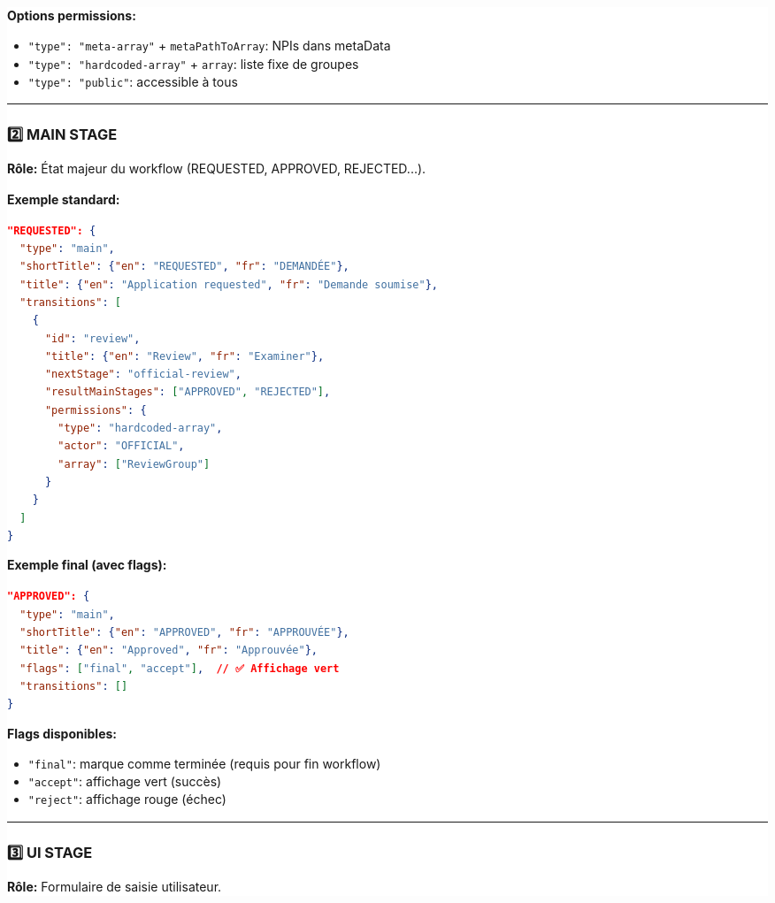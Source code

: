 **Options permissions:**
- `"type": "meta-array"` + `metaPathToArray`: NPIs dans metaData
- `"type": "hardcoded-array"` + `array`: liste fixe de groupes
- `"type": "public"`: accessible à tous

---

### 2️⃣ MAIN STAGE

**Rôle:** État majeur du workflow (REQUESTED, APPROVED, REJECTED...).

**Exemple standard:**
```json
"REQUESTED": {
  "type": "main",
  "shortTitle": {"en": "REQUESTED", "fr": "DEMANDÉE"},
  "title": {"en": "Application requested", "fr": "Demande soumise"},
  "transitions": [
    {
      "id": "review",
      "title": {"en": "Review", "fr": "Examiner"},
      "nextStage": "official-review",
      "resultMainStages": ["APPROVED", "REJECTED"],
      "permissions": {
        "type": "hardcoded-array",
        "actor": "OFFICIAL",
        "array": ["ReviewGroup"]
      }
    }
  ]
}
```

**Exemple final (avec flags):**
```json
"APPROVED": {
  "type": "main",
  "shortTitle": {"en": "APPROVED", "fr": "APPROUVÉE"},
  "title": {"en": "Approved", "fr": "Approuvée"},
  "flags": ["final", "accept"],  // ✅ Affichage vert
  "transitions": []
}
```

**Flags disponibles:**
- `"final"`: marque comme terminée (requis pour fin workflow)
- `"accept"`: affichage vert (succès)
- `"reject"`: affichage rouge (échec)

---

### 3️⃣ UI STAGE

**Rôle:** Formulaire de saisie utilisateur.
